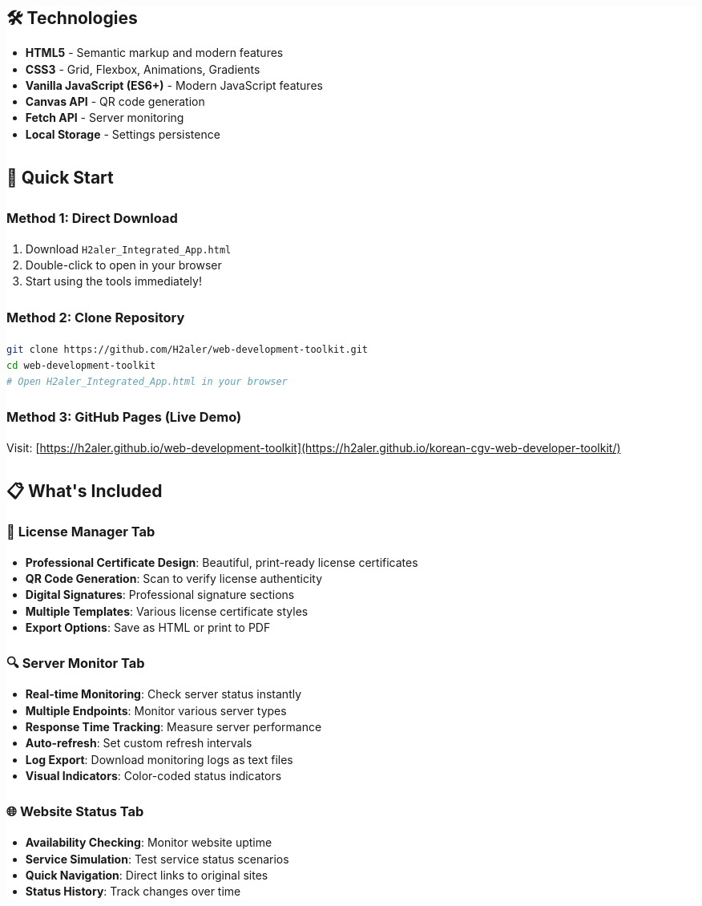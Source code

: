 ## 🛠️ Technologies

- **HTML5** - Semantic markup and modern features
- **CSS3** - Grid, Flexbox, Animations, Gradients
- **Vanilla JavaScript (ES6+)** - Modern JavaScript features
- **Canvas API** - QR code generation
- **Fetch API** - Server monitoring
- **Local Storage** - Settings persistence

## 🚀 Quick Start

### Method 1: Direct Download
1. Download `H2aler_Integrated_App.html`
2. Double-click to open in your browser
3. Start using the tools immediately!

### Method 2: Clone Repository
```bash
git clone https://github.com/H2aler/web-development-toolkit.git
cd web-development-toolkit
# Open H2aler_Integrated_App.html in your browser
```

### Method 3: GitHub Pages (Live Demo)
Visit: [https://h2aler.github.io/web-development-toolkit](https://h2aler.github.io/korean-cgv-web-developer-toolkit/)

## 📋 What's Included

### 🎯 **License Manager Tab**
- **Professional Certificate Design**: Beautiful, print-ready license certificates
- **QR Code Generation**: Scan to verify license authenticity
- **Digital Signatures**: Professional signature sections
- **Multiple Templates**: Various license certificate styles
- **Export Options**: Save as HTML or print to PDF

### 🔍 **Server Monitor Tab**
- **Real-time Monitoring**: Check server status instantly
- **Multiple Endpoints**: Monitor various server types
- **Response Time Tracking**: Measure server performance
- **Auto-refresh**: Set custom refresh intervals
- **Log Export**: Download monitoring logs as text files
- **Visual Indicators**: Color-coded status indicators

### 🌐 **Website Status Tab**
- **Availability Checking**: Monitor website uptime
- **Service Simulation**: Test service status scenarios
- **Quick Navigation**: Direct links to original sites
- **Status History**: Track changes over time
